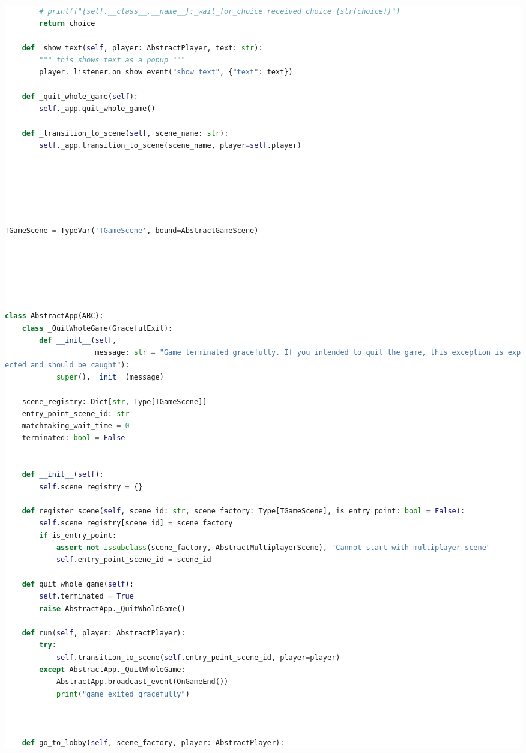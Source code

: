 ```python engine/lib.py
        # print(f"{self.__class__.__name__}:_wait_for_choice received choice {str(choice)}")
        return choice

    def _show_text(self, player: AbstractPlayer, text: str):
        """ this shows text as a popup """
        player._listener.on_show_event("show_text", {"text": text})

    def _quit_whole_game(self):
        self._app.quit_whole_game()

    def _transition_to_scene(self, scene_name: str):
        self._app.transition_to_scene(scene_name, player=self.player)






TGameScene = TypeVar('TGameScene', bound=AbstractGameScene)






class AbstractApp(ABC):
    class _QuitWholeGame(GracefulExit):
        def __init__(self,
                     message: str = "Game terminated gracefully. If you intended to quit the game, this exception is expected and should be caught"):
            super().__init__(message)

    scene_registry: Dict[str, Type[TGameScene]]
    entry_point_scene_id: str
    matchmaking_wait_time = 0
    terminated: bool = False


    def __init__(self):
        self.scene_registry = {}

    def register_scene(self, scene_id: str, scene_factory: Type[TGameScene], is_entry_point: bool = False):
        self.scene_registry[scene_id] = scene_factory
        if is_entry_point:
            assert not issubclass(scene_factory, AbstractMultiplayerScene), "Cannot start with multiplayer scene"
            self.entry_point_scene_id = scene_id

    def quit_whole_game(self):
        self.terminated = True
        raise AbstractApp._QuitWholeGame()

    def run(self, player: AbstractPlayer):
        try:
            self.transition_to_scene(self.entry_point_scene_id, player=player)
        except AbstractApp._QuitWholeGame:
            AbstractApp.broadcast_event(OnGameEnd())
            print("game exited gracefully")



    def go_to_lobby(self, scene_factory, player: AbstractPlayer):
```